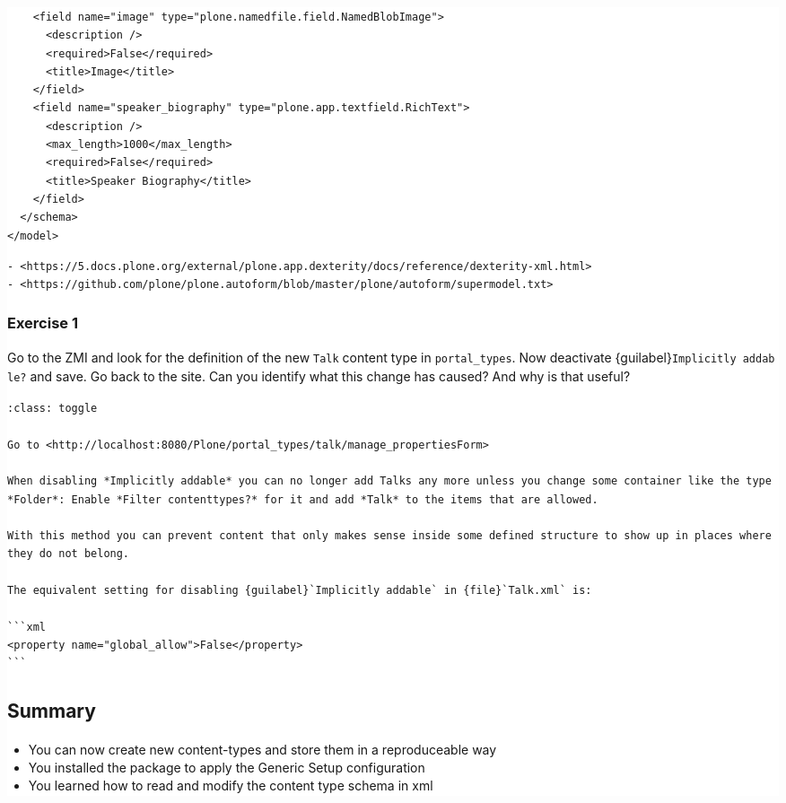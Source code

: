 ```{code-block} xml
    <field name="image" type="plone.namedfile.field.NamedBlobImage">
      <description />
      <required>False</required>
      <title>Image</title>
    </field>
    <field name="speaker_biography" type="plone.app.textfield.RichText">
      <description />
      <max_length>1000</max_length>
      <required>False</required>
      <title>Speaker Biography</title>
    </field>
  </schema>
</model>
```

```{seealso}
- <https://5.docs.plone.org/external/plone.app.dexterity/docs/reference/dexterity-xml.html>
- <https://github.com/plone/plone.autoform/blob/master/plone/autoform/supermodel.txt>
```

### Exercise 1

Go to the ZMI and look for the definition of the new `Talk` content type in `portal_types`. Now deactivate {guilabel}`Implicitly addable?` and save. Go back to the site. Can you identify what this change has caused? And why is that useful?

````{admonition} Solution
:class: toggle

Go to <http://localhost:8080/Plone/portal_types/talk/manage_propertiesForm>

When disabling *Implicitly addable* you can no longer add Talks any more unless you change some container like the type *Folder*: Enable *Filter contenttypes?* for it and add *Talk* to the items that are allowed.

With this method you can prevent content that only makes sense inside some defined structure to show up in places where they do not belong.

The equivalent setting for disabling {guilabel}`Implicitly addable` in {file}`Talk.xml` is:

```xml
<property name="global_allow">False</property>
```
````

## Summary

- You can now create new content-types and store them in a reproduceable way
- You installed the package to apply the Generic Setup configuration
- You learned how to read and modify the content type schema in xml
